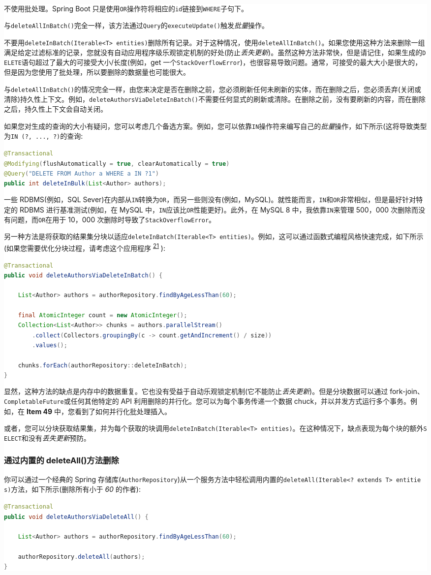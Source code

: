 不使用批处理。Spring Boot 只是使用`OR`操作符将相应的`id`链接到`WHERE`子句下。

与`deleteAllInBatch()`完全一样，该方法通过`Query`的`executeUpdate()`触发*批量*操作。

不要用`deleteInBatch(Iterable<T> entities)`删除所有记录。对于这种情况，使用`deleteAllInBatch()`。如果您使用这种方法来删除一组满足给定过滤标准的记录，您就没有自动应用程序级乐观锁定机制的好处(防止*丢失更新*)。虽然这种方法非常快，但是请记住，如果生成的`DELETE`语句超过了最大的可接受大小/长度(例如，get 一个`StackOverflowError`)，也很容易导致问题。通常，可接受的最大大小是很大的，但是因为您使用了批处理，所以要删除的数据量也可能很大。

与`deleteAllInBatch()`的情况完全一样，由您来决定是否在删除之前，您必须刷新任何未刷新的实体，而在删除之后，您必须丢弃(关闭或清除)持久性上下文。例如，`deleteAuthorsViaDeleteInBatch()`不需要任何显式的刷新或清除。在删除之前，没有要刷新的内容，而在删除之后，持久性上下文会自动关闭。

如果您对生成的查询的大小有疑问，您可以考虑几个备选方案。例如，您可以依靠`IN`操作符来编写自己的*批量*操作，如下所示(这将导致类型为`IN (?, ..., ?)`的查询:

```java
@Transactional
@Modifying(flushAutomatically = true, clearAutomatically = true)
@Query("DELETE FROM Author a WHERE a IN ?1")
public int deleteInBulk(List<Author> authors);

```

一些 RDBMS(例如，SQL Sever)在内部从`IN`转换为`OR`，而另一些则没有(例如，MySQL)。就性能而言，`IN`和`OR`非常相似，但是最好针对特定的 RDBMS 进行基准测试(例如，在 MySQL 中，`IN`应该比`OR`性能更好)。此外，在 MySQL 8 中，我依靠`IN`来管理 500，000 次删除而没有问题，而`OR`在用于 10，000 次删除时导致了`StackOverflowError`。

另一种方法是将获取的结果集分块以适应`deleteInBatch(Iterable<T> entities)`。例如，这可以通过函数式编程风格快速完成，如下所示(如果您需要优化分块过程，请考虑这个应用程序 <sup>[21](#Fn21)</sup> ):

```java
@Transactional
public void deleteAuthorsViaDeleteInBatch() {

    List<Author> authors = authorRepository.findByAgeLessThan(60);

    final AtomicInteger count = new AtomicInteger();
    Collection<List<Author>> chunks = authors.parallelStream()
        .collect(Collectors.groupingBy(c -> count.getAndIncrement() / size))
        .values();

    chunks.forEach(authorRepository::deleteInBatch);
}

```

显然，这种方法的缺点是内存中的数据重复。它也没有受益于自动乐观锁定机制(它不能防止*丢失更新*)。但是分块数据可以通过 fork-join、`CompletableFuture`或任何其他特定的 API 利用删除的并行化。您可以为每个事务传递一个数据 chuck，并以并发方式运行多个事务。例如，在 **Item 49** 中，您看到了如何并行化批处理插入。

或者，您可以分块获取结果集，并为每个获取的块调用`deleteInBatch(Iterable<T> entities)`。在这种情况下，缺点表现为每个块的额外`SELECT`和没有*丢失更新*预防。

### 通过内置的 deleteAll()方法删除

你可以通过一个经典的 Spring 存储库(`AuthorRepository`)从一个服务方法中轻松调用内置的`deleteAll(Iterable<? extends T> entities)`方法，如下所示(删除所有小于 *60* 的作者):

```java
@Transactional
public void deleteAuthorsViaDeleteAll() {

    List<Author> authors = authorRepository.findByAgeLessThan(60);

    authorRepository.deleteAll(authors);
}

```
